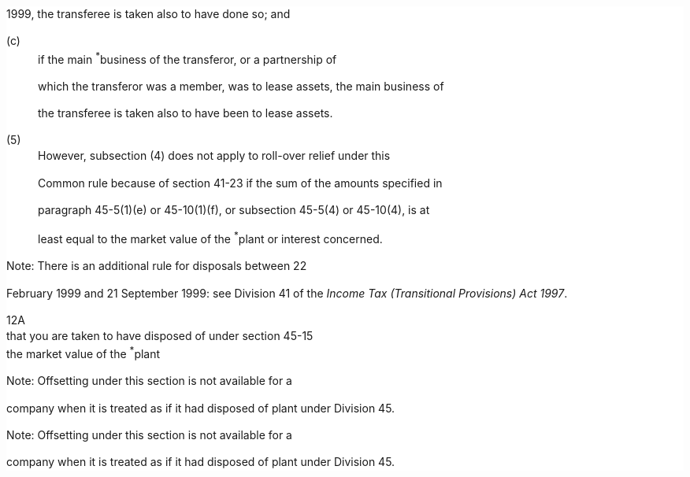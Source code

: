 1999, the transferee is taken also to have done so; and</dd>

<dt>(c)</dt><dd>if the main <sup>*</sup>business of the transferor, or a partnership of

which the transferor was a member, was to lease assets, the main business of

the transferee is taken also to have been to lease assets.

</dd>

</dl></dl>
<dl compact="">

<dt>(5)</dt><dd>However, subsection (4) does not apply to roll-over relief under this

Common rule because of section 41-23 if the sum of the amounts specified in

paragraph 45-5(1)(e) or 45-10(1)(f), or subsection 45-5(4) or 45-10(4), is at

least equal to the market value of the <sup>*</sup>plant or interest concerned.

</dd> </dl>
<dl compact="">

Note:	There is an additional rule for disposals between 22

February 1999 and 21 September 1999: see Division 41 of the _Income Tax (Transitional Provisions) Act 1997_.

 </dl>
<tr align="left">
  <td colspan="1" align="left">
    <div>12A</div>

  </td>
  <td colspan="1" align="left">
    <div>that you are taken to have disposed of under section 45-15</div>

  </td>
  <td colspan="1" align="left">
    <div>the market value of the <sup>*</sup>plant</div>

  </td>
  <td colspan="1" align="left">

  </td>
</tr>
<dl compact="">

Note:	Offsetting under this section is not available for a

company when it is treated as if it had disposed of plant under Division 45.

 </dl>
<dl compact="">

Note:	Offsetting under this section is not available for a

company when it is treated as if it had disposed of plant under Division 45.

 </dl>

